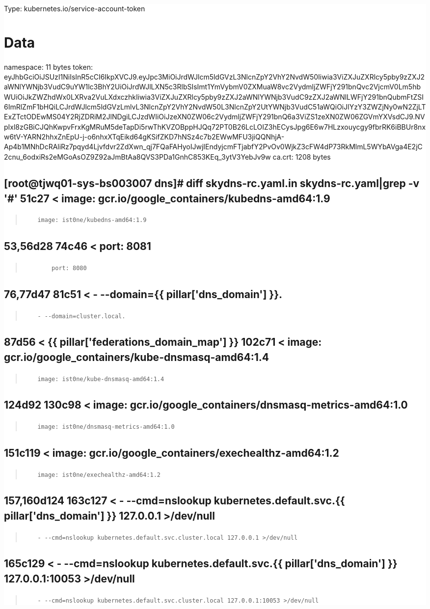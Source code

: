 Type:   kubernetes.io/service-account-token

Data
====
namespace:      11 bytes
token:          eyJhbGciOiJSUzI1NiIsInR5cCI6IkpXVCJ9.eyJpc3MiOiJrdWJlcm5ldGVzL3NlcnZpY2VhY2NvdW50Iiwia3ViZXJuZXRlcy5pby9zZXJ2aWNlYWNjb3VudC9uYW1lc3BhY2UiOiJrdWJlLXN5c3RlbSIsImt1YmVybmV0ZXMuaW8vc2VydmljZWFjY291bnQvc2VjcmV0Lm5hbWUiOiJkZWZhdWx0LXRva2VuLXdxczhkIiwia3ViZXJuZXRlcy5pby9zZXJ2aWNlYWNjb3VudC9zZXJ2aWNlLWFjY291bnQubmFtZSI6ImRlZmF1bHQiLCJrdWJlcm5ldGVzLmlvL3NlcnZpY2VhY2NvdW50L3NlcnZpY2UtYWNjb3VudC51aWQiOiJlYzY3ZWZjNy0wN2ZjLTExZTctODEwMS04Y2RjZDRiM2JlNDgiLCJzdWIiOiJzeXN0ZW06c2VydmljZWFjY291bnQ6a3ViZS1zeXN0ZW06ZGVmYXVsdCJ9.NVpIxl8zGBiCJQhKwpvFrxKgMRuM5deTapDi5rwThKVZOBppHJQq72PT0B26LcLOIZ3hECysJpg6E6w7HLzxouycgy9fbrRK6iBBUr8nxw6tV-YARN2hhxZnEpU-j-o6nhxXTqEikd64gKSifZKD7hNSz4c7b2EWwMFU3jiQQNhjA-Ap4b1MNhDcRAliRz7pqyd4Ljvfdvr2ZdXwn_qj7FQaFAHyoIJwjIEndyjcmFTjabfY2PvOv0WjkZ3cFW4dP73RkMlmL5WYbAVga4E2jC2cnu_6odxiRs2eMGoAsOZ9Z92aJmBtAa8QVS3PDa1GnhC853KEq_3ytV3YebJv9w
ca.crt:         1208 bytes


[root@tjwq01-sys-bs003007 dns]# diff skydns-rc.yaml.in skydns-rc.yaml|grep -v '#'
51c27
<         image: gcr.io/google_containers/kubedns-amd64:1.9
---
>         image: ist0ne/kubedns-amd64:1.9
53,56d28
74c46
<             port: 8081
---
>             port: 8080
76,77d47
81c51
<         - --domain={{ pillar['dns_domain'] }}.
---
>         - --domain=cluster.local.
87d56
<         {{ pillar['federations_domain_map'] }}
102c71
<         image: gcr.io/google_containers/kube-dnsmasq-amd64:1.4
---
>         image: ist0ne/kube-dnsmasq-amd64:1.4
124d92
130c98
<         image: gcr.io/google_containers/dnsmasq-metrics-amd64:1.0
---
>         image: ist0ne/dnsmasq-metrics-amd64:1.0
151c119
<         image: gcr.io/google_containers/exechealthz-amd64:1.2
---
>         image: ist0ne/exechealthz-amd64:1.2
157,160d124
163c127
<         - --cmd=nslookup kubernetes.default.svc.{{ pillar['dns_domain'] }} 127.0.0.1 >/dev/null
---
>         - --cmd=nslookup kubernetes.default.svc.cluster.local 127.0.0.1 >/dev/null
165c129
<         - --cmd=nslookup kubernetes.default.svc.{{ pillar['dns_domain'] }} 127.0.0.1:10053 >/dev/null
---
>         - --cmd=nslookup kubernetes.default.svc.cluster.local 127.0.0.1:10053 >/dev/null

